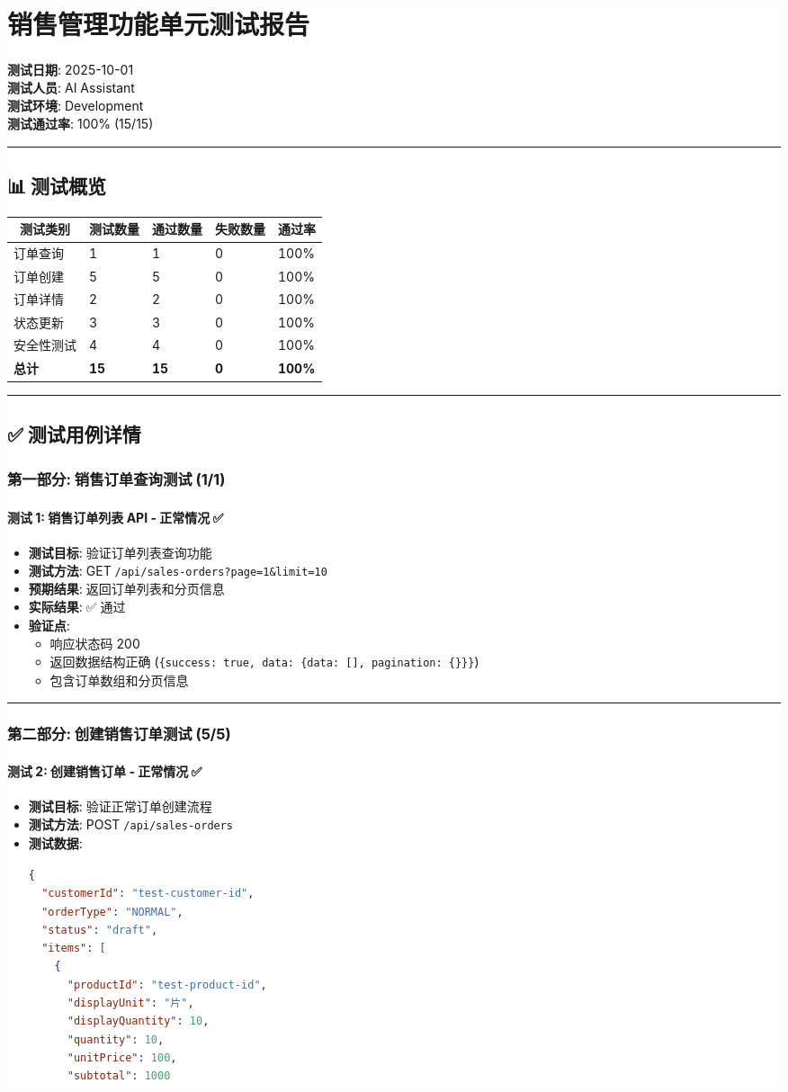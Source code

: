 # 销售管理功能单元测试报告

**测试日期**: 2025-10-01  
**测试人员**: AI Assistant  
**测试环境**: Development  
**测试通过率**: 100% (15/15)

---

## 📊 测试概览

| 测试类别   | 测试数量 | 通过数量 | 失败数量 | 通过率   |
| ---------- | -------- | -------- | -------- | -------- |
| 订单查询   | 1        | 1        | 0        | 100%     |
| 订单创建   | 5        | 5        | 0        | 100%     |
| 订单详情   | 2        | 2        | 0        | 100%     |
| 状态更新   | 3        | 3        | 0        | 100%     |
| 安全性测试 | 4        | 4        | 0        | 100%     |
| **总计**   | **15**   | **15**   | **0**    | **100%** |

---

## ✅ 测试用例详情

### 第一部分: 销售订单查询测试 (1/1)

#### 测试 1: 销售订单列表 API - 正常情况 ✅

- **测试目标**: 验证订单列表查询功能
- **测试方法**: GET `/api/sales-orders?page=1&limit=10`
- **预期结果**: 返回订单列表和分页信息
- **实际结果**: ✅ 通过
- **验证点**:
  - 响应状态码 200
  - 返回数据结构正确 (`{success: true, data: {data: [], pagination: {}}}`)
  - 包含订单数组和分页信息

---

### 第二部分: 创建销售订单测试 (5/5)

#### 测试 2: 创建销售订单 - 正常情况 ✅

- **测试目标**: 验证正常订单创建流程
- **测试方法**: POST `/api/sales-orders`
- **测试数据**:
  ```json
  {
    "customerId": "test-customer-id",
    "orderType": "NORMAL",
    "status": "draft",
    "items": [
      {
        "productId": "test-product-id",
        "displayUnit": "片",
        "displayQuantity": 10,
        "quantity": 10,
        "unitPrice": 100,
        "subtotal": 1000
  ```